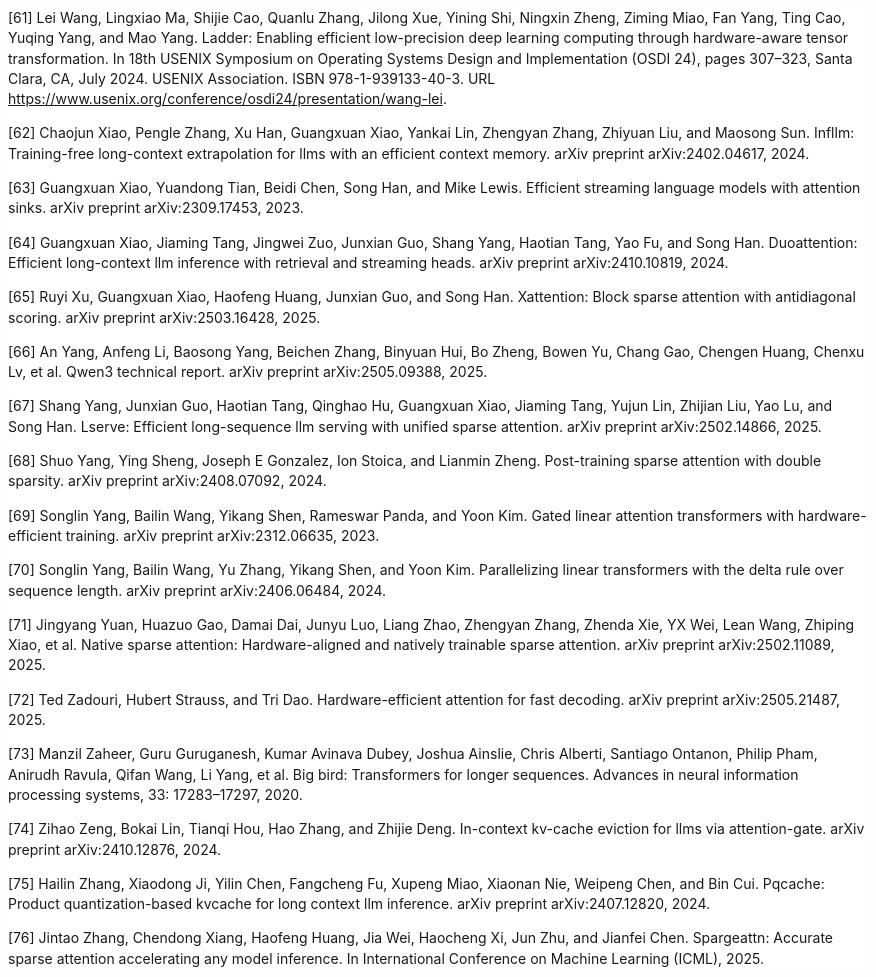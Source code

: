 [61] Lei Wang, Lingxiao Ma, Shijie Cao, Quanlu Zhang, Jilong Xue, Yining Shi, Ningxin Zheng, Ziming Miao, Fan Yang, Ting Cao, Yuqing Yang, and Mao Yang. Ladder: Enabling efficient low-precision deep learning computing through hardware-aware tensor transformation. In 18th USENIX Symposium on Operating Systems Design and Implementation (OSDI 24), pages 307–323, Santa Clara, CA, July 2024. USENIX Association. ISBN 978-1-939133-40-3. URL https://www.usenix.org/conference/osdi24/presentation/wang-lei.

[62] Chaojun Xiao, Pengle Zhang, Xu Han, Guangxuan Xiao, Yankai Lin, Zhengyan Zhang, Zhiyuan Liu, and Maosong Sun. Infllm: Training-free long-context extrapolation for llms with an efficient context memory. arXiv preprint arXiv:2402.04617, 2024.

[63] Guangxuan Xiao, Yuandong Tian, Beidi Chen, Song Han, and Mike Lewis. Efficient streaming language models with attention sinks. arXiv preprint arXiv:2309.17453, 2023.

[64] Guangxuan Xiao, Jiaming Tang, Jingwei Zuo, Junxian Guo, Shang Yang, Haotian Tang, Yao Fu, and Song Han. Duoattention: Efficient long-context llm inference with retrieval and streaming heads. arXiv preprint arXiv:2410.10819, 2024.

[65] Ruyi Xu, Guangxuan Xiao, Haofeng Huang, Junxian Guo, and Song Han. Xattention: Block sparse attention with antidiagonal scoring. arXiv preprint arXiv:2503.16428, 2025.

[66] An Yang, Anfeng Li, Baosong Yang, Beichen Zhang, Binyuan Hui, Bo Zheng, Bowen Yu, Chang Gao, Chengen Huang, Chenxu Lv, et al. Qwen3 technical report. arXiv preprint arXiv:2505.09388, 2025.

[67] Shang Yang, Junxian Guo, Haotian Tang, Qinghao Hu, Guangxuan Xiao, Jiaming Tang, Yujun Lin, Zhijian Liu, Yao Lu, and Song Han. Lserve: Efficient long-sequence llm serving with unified sparse attention. arXiv preprint arXiv:2502.14866, 2025.

[68] Shuo Yang, Ying Sheng, Joseph E Gonzalez, Ion Stoica, and Lianmin Zheng. Post-training sparse attention with double sparsity. arXiv preprint arXiv:2408.07092, 2024.

[69] Songlin Yang, Bailin Wang, Yikang Shen, Rameswar Panda, and Yoon Kim. Gated linear attention transformers with hardware-efficient training. arXiv preprint arXiv:2312.06635, 2023.

[70] Songlin Yang, Bailin Wang, Yu Zhang, Yikang Shen, and Yoon Kim. Parallelizing linear transformers with the delta rule over sequence length. arXiv preprint arXiv:2406.06484, 2024.

[71] Jingyang Yuan, Huazuo Gao, Damai Dai, Junyu Luo, Liang Zhao, Zhengyan Zhang, Zhenda Xie, YX Wei, Lean Wang, Zhiping Xiao, et al. Native sparse attention: Hardware-aligned and natively trainable sparse attention. arXiv preprint arXiv:2502.11089, 2025.

[72] Ted Zadouri, Hubert Strauss, and Tri Dao. Hardware-efficient attention for fast decoding. arXiv preprint arXiv:2505.21487, 2025.

[73] Manzil Zaheer, Guru Guruganesh, Kumar Avinava Dubey, Joshua Ainslie, Chris Alberti, Santiago Ontanon, Philip Pham, Anirudh Ravula, Qifan Wang, Li Yang, et al. Big bird: Transformers for longer sequences. Advances in neural information processing systems, 33: 17283–17297, 2020.

[74] Zihao Zeng, Bokai Lin, Tianqi Hou, Hao Zhang, and Zhijie Deng. In-context kv-cache eviction for llms via attention-gate. arXiv preprint arXiv:2410.12876, 2024.

[75] Hailin Zhang, Xiaodong Ji, Yilin Chen, Fangcheng Fu, Xupeng Miao, Xiaonan Nie, Weipeng Chen, and Bin Cui. Pqcache: Product quantization-based kvcache for long context llm inference. arXiv preprint arXiv:2407.12820, 2024.

[76] Jintao Zhang, Chendong Xiang, Haofeng Huang, Jia Wei, Haocheng Xi, Jun Zhu, and Jianfei Chen. Spargeattn: Accurate sparse attention accelerating any model inference. In International Conference on Machine Learning (ICML), 2025.
